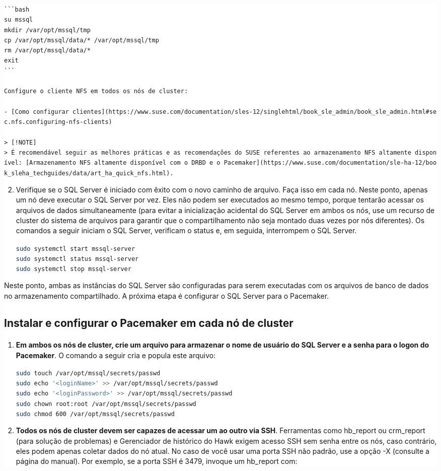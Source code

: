     ```bash
    su mssql
    mkdir /var/opt/mssql/tmp
    cp /var/opt/mssql/data/* /var/opt/mssql/tmp
    rm /var/opt/mssql/data/*
    exit
    ```

    Configure o cliente NFS em todos os nós de cluster:

    - [Como configurar clientes](https://www.suse.com/documentation/sles-12/singlehtml/book_sle_admin/book_sle_admin.html#sec.nfs.configuring-nfs-clients)

    > [!NOTE]
    > É recomendável seguir as melhores práticas e as recomendações do SUSE referentes ao armazenamento NFS altamente disponível: [Armazenamento NFS altamente disponível com o DRBD e o Pacemaker](https://www.suse.com/documentation/sle-ha-12/book_sleha_techguides/data/art_ha_quick_nfs.html).

2. Verifique se o SQL Server é iniciado com êxito com o novo caminho de arquivo. Faça isso em cada nó. Neste ponto, apenas um nó deve executar o SQL Server por vez. Eles não podem ser executados ao mesmo tempo, porque tentarão acessar os arquivos de dados simultaneamente (para evitar a inicialização acidental do SQL Server em ambos os nós, use um recurso de cluster do sistema de arquivos para garantir que o compartilhamento não seja montado duas vezes por nós diferentes). Os comandos a seguir iniciam o SQL Server, verificam o status e, em seguida, interrompem o SQL Server.

    ```bash
    sudo systemctl start mssql-server
    sudo systemctl status mssql-server
    sudo systemctl stop mssql-server
    ```

Neste ponto, ambas as instâncias do SQL Server são configuradas para serem executadas com os arquivos de banco de dados no armazenamento compartilhado. A próxima etapa é configurar o SQL Server para o Pacemaker. 

## <a name="install-and-configure-pacemaker-on-each-cluster-node"></a>Instalar e configurar o Pacemaker em cada nó de cluster

1. **Em ambos os nós de cluster, crie um arquivo para armazenar o nome de usuário do SQL Server e a senha para o logon do Pacemaker**. O comando a seguir cria e popula este arquivo:

    ```bash
    sudo touch /var/opt/mssql/secrets/passwd
    sudo echo '<loginName>' >> /var/opt/mssql/secrets/passwd
    sudo echo '<loginPassword>' >> /var/opt/mssql/secrets/passwd
    sudo chown root:root /var/opt/mssql/secrets/passwd 
    sudo chmod 600 /var/opt/mssql/secrets/passwd
    ```
2. **Todos os nós de cluster devem ser capazes de acessar um ao outro via SSH**. Ferramentas como hb_report ou crm_report (para solução de problemas) e Gerenciador de histórico do Hawk exigem acesso SSH sem senha entre os nós, caso contrário, eles podem apenas coletar dados do nó atual. No caso de você usar uma porta SSH não padrão, use a opção -X (consulte a página do manual). Por exemplo, se a porta SSH é 3479, invoque um hb_report com:
